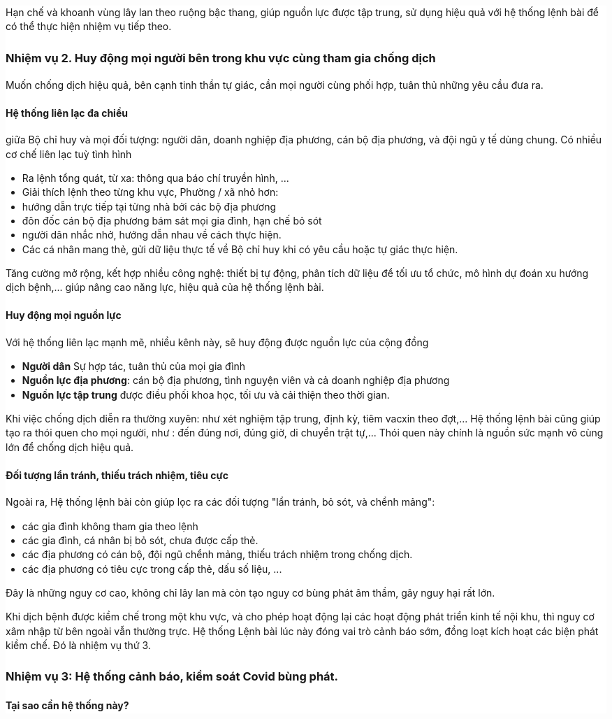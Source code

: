 Hạn chế và khoanh vùng lây lan theo ruộng bậc thang, giúp nguồn lực được tập trung, sử dụng hiệu quả với hệ thống lệnh bài để 
có thể thực hiện nhiệm vụ tiếp theo.
### Nhiệm vụ  2. Huy động mọi người bên trong khu vực cùng tham gia chống dịch

Muốn chống dịch hiệu quả, bên cạnh tinh thần tự giác, cần mọi người cùng phối hợp, tuân thủ những yêu cầu đưa ra. 
#### Hệ thống liên lạc đa chiều

giữa Bộ chỉ huy và mọi đối tượng: người dân, doanh nghiệp địa phương, cán bộ địa phương, và đội ngũ y tế dùng chung. Có nhiều cơ chế liên lạc tuỳ tình hình

- Ra lệnh tổng quát, từ xa: thông qua báo chí truyền hình, ...
- Giải thích lệnh theo từng khu vực, Phường / xã nhỏ hơn:
- hướng dẫn trực tiếp tại từng nhà bởi các bộ địa phương
- đôn đốc cán bộ địa phương bám sát mọi gia đình, hạn chế bỏ sót 
- người dân nhắc nhở, hướng dẫn nhau về cách thực hiện. 
- Các cá nhân mang thẻ, gửi dữ liệu thực tế về Bộ chỉ huy khi có yêu cầu hoặc tự giác thực hiện. 

Tăng cường mở rộng, kết hợp nhiều công nghệ: thiết bị tự động, phân tích dữ liệu để tối ưu tổ chức, mô hình dự đoán xu hướng dịch bệnh,... giúp nâng cao năng lực, hiệu quả của hệ thống lệnh bài. 

#### Huy động mọi nguồn lực
Với hệ thống liên lạc mạnh mẽ, nhiều kênh này, sẽ huy động được nguồn lực của cộng đồng

- **Người dân** Sự hợp tác, tuân thủ của mọi gia đình
- **Nguồn lực địa phương**: cán bộ địa phương, tình nguyện viên và cả doanh nghiệp địa phương 
- **Nguồn lực tập trung** được điều phối khoa học, tối ưu và cải thiện theo thời gian. 

Khi việc chống dịch diễn ra thường xuyên: như xét nghiệm tập trung, định kỳ, tiêm vacxin theo đợt,... Hệ thống lệnh bài cũng giúp tạo ra thói quen cho mọi người, như : đến đúng nơi, đúng giờ, di chuyển trật tự,... Thói quen này chính là nguồn sức mạnh vô cùng lớn để chống dịch hiệu quả. 

#### Đối tượng lẩn tránh, thiếu trách nhiệm, tiêu cực 

Ngoài ra, Hệ thống lệnh bài còn giúp lọc ra các đối tượng "lẩn tránh, bỏ sót, và chểnh mảng":
- các gia đình không tham gia theo lệnh
- các gia đình, cá nhân bị bỏ sót, chưa được cấp thẻ.
- các địa phương có cán bộ, đội ngũ chểnh mảng, thiếu trách nhiệm trong chống dịch. 
- các địa phương có tiêu cực trong cấp thẻ, dấu số liệu, ...

Đây là những nguy cơ cao, không chỉ lây lan mà còn tạo nguy cơ bùng phát âm thầm, gây nguy hại rất lớn.

Khi dịch bệnh được kiềm chế trong một khu vực, và cho phép hoạt động lại các hoạt động phát triển kinh tế nội khu, thì nguy cơ xâm nhập từ bên ngoài vẫn thường trực. Hệ thống Lệnh bài lúc này đóng vai trò cảnh báo sớm, đồng loạt kích hoạt các biện phát kiềm chế. Đó là nhiệm vụ thứ 3.

### Nhiệm vụ 3: Hệ thống cảnh báo, kiềm soát Covid bùng phát. 

#### Tại sao cần hệ thống này? 
